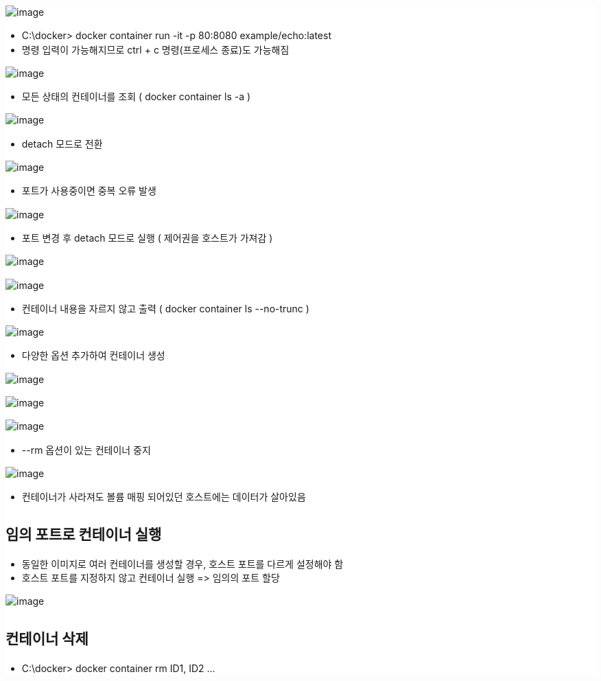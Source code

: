 ![image](https://github.com/xodbs1123/Docker/assets/61976898/5cb5516e-242d-4ca8-8d9b-b79dff83107d)

- C:\docker> docker container run -it -p 80:8080 example/echo:latest
- 명령 입력이 가능해지므로 ctrl + c 명령(프로세스 종료)도 가능해짐

![image](https://github.com/xodbs1123/Docker/assets/61976898/ec8b7885-7647-4851-9fbc-98edf244b85d)

- 모든 상태의 컨테이너를 조회 ( docker container ls -a )

![image](https://github.com/xodbs1123/Docker/assets/61976898/320502a2-1883-45ac-84b5-a05b37a3cbb0)

- detach 모드로 전환

![image](https://github.com/xodbs1123/Docker/assets/61976898/ad27b2e6-01dd-4caa-b5f4-e21176d08e8a)

- 포트가 사용중이면 중복 오류 발생

![image](https://github.com/xodbs1123/Docker/assets/61976898/e5432556-c913-4155-a6fa-dba3935b33f5)

- 포트 변경 후 detach 모드로 실행 ( 제어권을 호스트가 가져감 )

![image](https://github.com/xodbs1123/Docker/assets/61976898/5f3243aa-3aad-4d73-98dd-62189c460a4c)

![image](https://github.com/xodbs1123/Docker/assets/61976898/c84c6d47-c30e-43d4-bd0c-5cf52c1ae2d2)

- 컨테이너 내용을 자르지 않고 출력 ( docker container ls --no-trunc )

![image](https://github.com/xodbs1123/Docker/assets/61976898/df9b6e91-fb96-4c85-885d-482e3850cf3a)

- 다양한 옵션 추가하여 컨테이너 생성
  
![image](https://github.com/xodbs1123/Docker/assets/61976898/dd8f0ddd-f9f1-43a1-b7b7-5d8ccbb83dcf)

![image](https://github.com/xodbs1123/Docker/assets/61976898/1cfde6e9-8c25-4af7-a1b7-680765aea261)

![image](https://github.com/xodbs1123/Docker/assets/61976898/9eebead7-45f6-43c3-8454-ff1578e7582e)

- --rm 옵션이 있는 컨테이너 중지

![image](https://github.com/xodbs1123/Docker/assets/61976898/7ea86d54-a5f8-4e4b-af7d-ad051687520c)

- 컨테이너가 사라져도 볼륨 매핑 되어있던 호스트에는 데이터가 살아있음

## 임의 포트로 컨테이너 실행 ##
- 동일한 이미지로 여러 컨테이너를 생성할 경우, 호스트 포트를 다르게 설정해야 함
- 호스트 포트를 지정하지 않고 컨테이너 실행 => 임의의 포트 할당

![image](https://github.com/xodbs1123/Docker/assets/61976898/835700b9-fb0f-4da3-8426-f004733e739b)

## 컨테이너 삭제 ##
- C:\docker> docker container rm ID1, ID2 ...
  